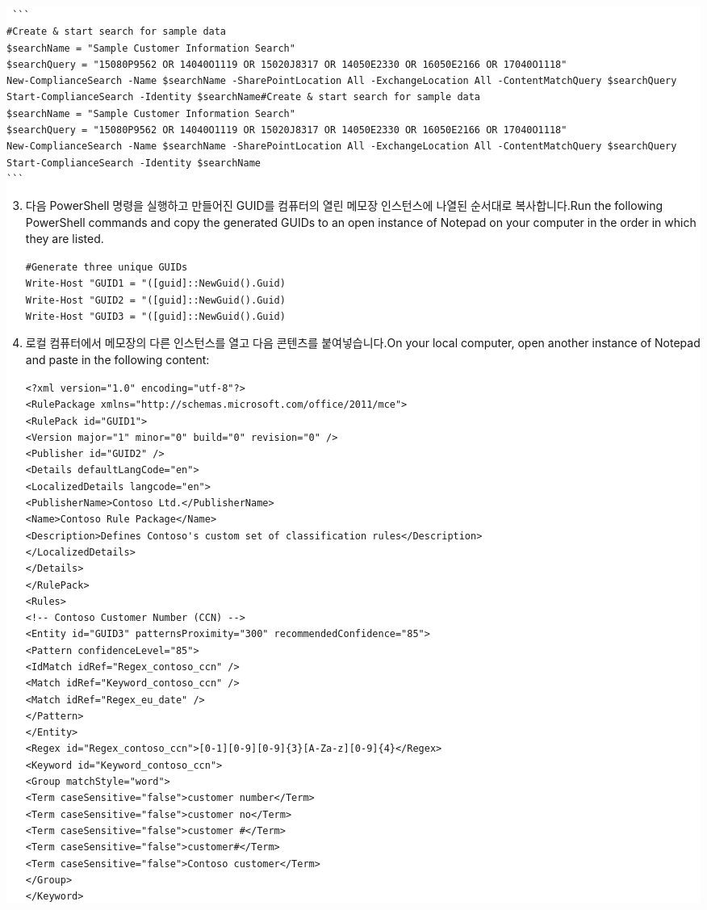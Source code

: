      ```
    #Create & start search for sample data
    $searchName = "Sample Customer Information Search"
    $searchQuery = "15080P9562 OR 14040O1119 OR 15020J8317 OR 14050E2330 OR 16050E2166 OR 17040O1118"
    New-ComplianceSearch -Name $searchName -SharePointLocation All -ExchangeLocation All -ContentMatchQuery $searchQuery
    Start-ComplianceSearch -Identity $searchName#Create & start search for sample data
    $searchName = "Sample Customer Information Search"
    $searchQuery = "15080P9562 OR 14040O1119 OR 15020J8317 OR 14050E2330 OR 16050E2166 OR 17040O1118"
    New-ComplianceSearch -Name $searchName -SharePointLocation All -ExchangeLocation All -ContentMatchQuery $searchQuery
    Start-ComplianceSearch -Identity $searchName
    ```
3. <span data-ttu-id="bc8b8-200">다음 PowerShell 명령을 실행하고 만들어진 GUID를 컴퓨터의 열린 메모장 인스턴스에 나열된 순서대로 복사합니다.</span><span class="sxs-lookup"><span data-stu-id="bc8b8-200">Run the following PowerShell commands and copy the generated GUIDs to an open instance of Notepad on your computer in the order in which they are listed.</span></span>
    ```
    #Generate three unique GUIDs
    Write-Host "GUID1 = "([guid]::NewGuid().Guid)
    Write-Host "GUID2 = "([guid]::NewGuid().Guid)
    Write-Host "GUID3 = "([guid]::NewGuid().Guid)
    ```
4. <span data-ttu-id="bc8b8-201">로컬 컴퓨터에서 메모장의 다른 인스턴스를 열고 다음 콘텐츠를 붙여넣습니다.</span><span class="sxs-lookup"><span data-stu-id="bc8b8-201">On your local computer, open another instance of Notepad and paste in the following content:</span></span>

    ```
    <?xml version="1.0" encoding="utf-8"?>
    <RulePackage xmlns="http://schemas.microsoft.com/office/2011/mce"> 
    <RulePack id="GUID1">
    <Version major="1" minor="0" build="0" revision="0" />
    <Publisher id="GUID2" />
    <Details defaultLangCode="en"> 
    <LocalizedDetails langcode="en"> 
    <PublisherName>Contoso Ltd.</PublisherName> 
    <Name>Contoso Rule Package</Name> 
    <Description>Defines Contoso's custom set of classification rules</Description>
    </LocalizedDetails>
    </Details>
    </RulePack>
    <Rules>
    <!-- Contoso Customer Number (CCN) -->
    <Entity id="GUID3" patternsProximity="300" recommendedConfidence="85">
    <Pattern confidenceLevel="85">
    <IdMatch idRef="Regex_contoso_ccn" />
    <Match idRef="Keyword_contoso_ccn" />
    <Match idRef="Regex_eu_date" />
    </Pattern>
    </Entity>
    <Regex id="Regex_contoso_ccn">[0-1][0-9][0-9]{3}[A-Za-z][0-9]{4}</Regex>
    <Keyword id="Keyword_contoso_ccn">
    <Group matchStyle="word">
    <Term caseSensitive="false">customer number</Term>
    <Term caseSensitive="false">customer no</Term>
    <Term caseSensitive="false">customer #</Term>
    <Term caseSensitive="false">customer#</Term>
    <Term caseSensitive="false">Contoso customer</Term>
    </Group>
    </Keyword>